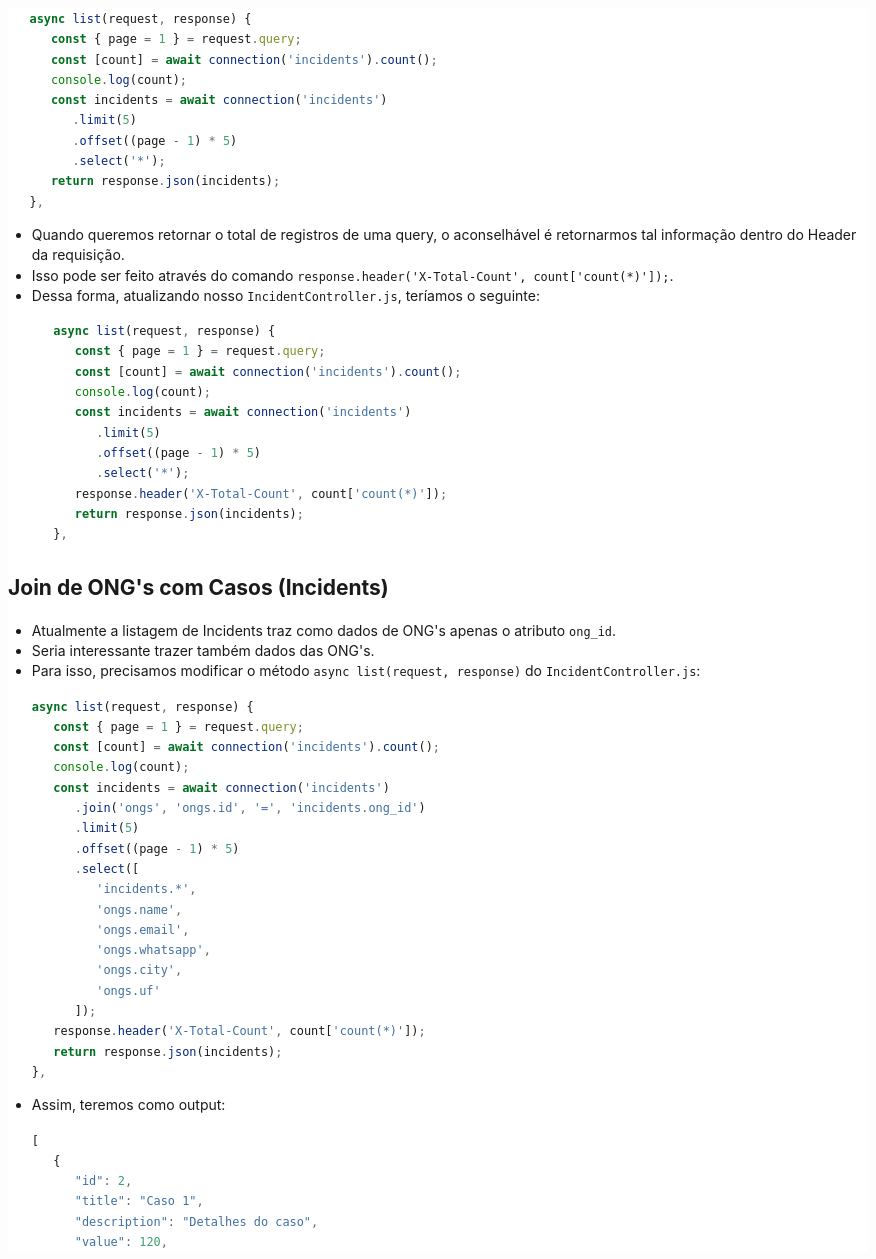    ```javascript
      async list(request, response) {
         const { page = 1 } = request.query;
         const [count] = await connection('incidents').count();
         console.log(count);
         const incidents = await connection('incidents')
            .limit(5)
            .offset((page - 1) * 5)
            .select('*');
         return response.json(incidents);
      },
   ```
- Quando queremos retornar o total de registros de uma query, o aconselhável é retornarmos tal informação dentro do Header da requisição.
- Isso pode ser feito através do comando `response.header('X-Total-Count', count['count(*)']);`.
- Dessa forma, atualizando nosso `IncidentController.js`, teríamos o seguinte:
   ```javascript
      async list(request, response) {
         const { page = 1 } = request.query;
         const [count] = await connection('incidents').count();
         console.log(count);
         const incidents = await connection('incidents')
            .limit(5)
            .offset((page - 1) * 5)
            .select('*');
         response.header('X-Total-Count', count['count(*)']);
         return response.json(incidents);
      },
   ```
   
## Join de ONG's com Casos (Incidents)

- Atualmente a listagem de Incidents traz como dados de ONG's apenas o atributo `ong_id`.
- Seria interessante trazer também dados das ONG's.
- Para isso, precisamos modificar o método `async list(request, response)` do `IncidentController.js`:
   ```javascript
   async list(request, response) {
      const { page = 1 } = request.query;
      const [count] = await connection('incidents').count();
      console.log(count);
      const incidents = await connection('incidents')
         .join('ongs', 'ongs.id', '=', 'incidents.ong_id')
         .limit(5)
         .offset((page - 1) * 5)
         .select([
            'incidents.*',
            'ongs.name',
            'ongs.email',
            'ongs.whatsapp',
            'ongs.city',
            'ongs.uf'
         ]);
      response.header('X-Total-Count', count['count(*)']);
      return response.json(incidents);
   },
   ```
- Assim, teremos como output:
   ```javascript
   [
      {
         "id": 2,
         "title": "Caso 1",
         "description": "Detalhes do caso",
         "value": 120,
   ```
